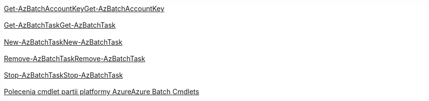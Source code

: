 [<span data-ttu-id="0eb32-156">Get-AzBatchAccountKey</span><span class="sxs-lookup"><span data-stu-id="0eb32-156">Get-AzBatchAccountKey</span></span>](./Get-AzBatchAccountKey.md)

[<span data-ttu-id="0eb32-157">Get-AzBatchTask</span><span class="sxs-lookup"><span data-stu-id="0eb32-157">Get-AzBatchTask</span></span>](./Get-AzBatchTask.md)

[<span data-ttu-id="0eb32-158">New-AzBatchTask</span><span class="sxs-lookup"><span data-stu-id="0eb32-158">New-AzBatchTask</span></span>](./New-AzBatchTask.md)

[<span data-ttu-id="0eb32-159">Remove-AzBatchTask</span><span class="sxs-lookup"><span data-stu-id="0eb32-159">Remove-AzBatchTask</span></span>](./Remove-AzBatchTask.md)

[<span data-ttu-id="0eb32-160">Stop-AzBatchTask</span><span class="sxs-lookup"><span data-stu-id="0eb32-160">Stop-AzBatchTask</span></span>](./Stop-AzBatchTask.md)

[<span data-ttu-id="0eb32-161">Polecenia cmdlet partii platformy Azure</span><span class="sxs-lookup"><span data-stu-id="0eb32-161">Azure Batch Cmdlets</span></span>](/powershell/module/Az.Batch/)
